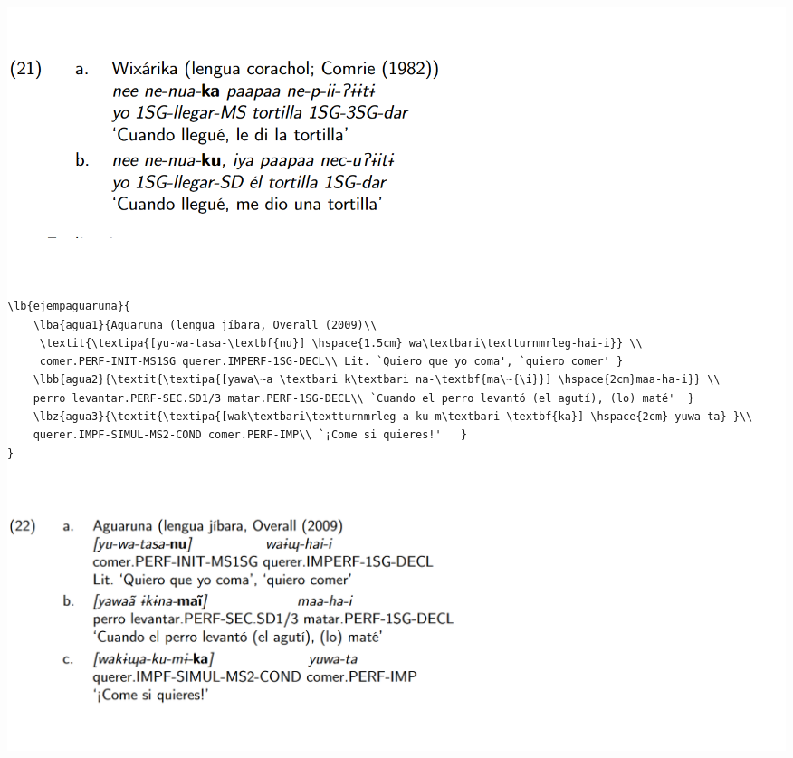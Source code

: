 <img src = "/images/post_2/ejemplo5.png" width = "500" height = "300" alt = "Quinto ejemplo">





```{=latex}
\lb{ejempaguaruna}{
    \lba{agua1}{Aguaruna (lengua jíbara, Overall (2009)\\
     \textit{\textipa{[yu-wa-tasa-\textbf{nu}] \hspace{1.5cm} wa\textbari\textturnmrleg-hai-i}} \\
     comer.PERF-INIT-MS1SG querer.IMPERF-1SG-DECL\\ Lit. `Quiero que yo coma', `quiero comer' }
    \lbb{agua2}{\textit{\textipa{[yawa\~a \textbari k\textbari na-\textbf{ma\~{\i}}] \hspace{2cm}maa-ha-i}} \\
    perro levantar.PERF-SEC.SD1/3 matar.PERF-1SG-DECL\\ `Cuando el perro levantó (el agutí), (lo) maté'  }
    \lbz{agua3}{\textit{\textipa{[wak\textbari\textturnmrleg a-ku-m\textbari-\textbf{ka}] \hspace{2cm} yuwa-ta} }\\
    querer.IMPF-SIMUL-MS2-COND comer.PERF-IMP\\ `¡Come si quieres!'   }
}
```

<img src = "/images/post_2/ejemplo6.png" width = "500" height = "300" alt = "Sexto ejemplo">
